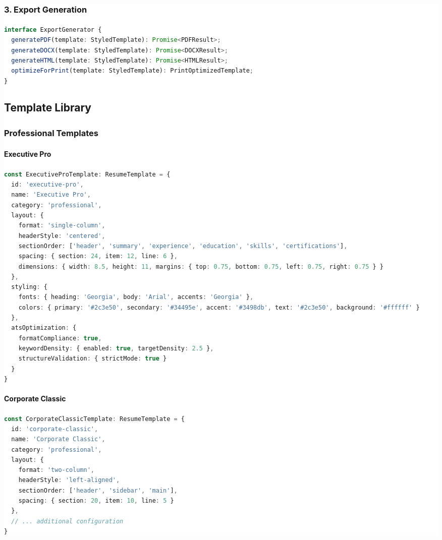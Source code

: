 ### 3. Export Generation
```typescript
interface ExportGenerator {
  generatePDF(template: StyledTemplate): Promise<PDFResult>;
  generateDOCX(template: StyledTemplate): Promise<DOCXResult>;
  generateHTML(template: StyledTemplate): Promise<HTMLResult>;
  optimizeForPrint(template: StyledTemplate): PrintOptimizedTemplate;
}
```

## Template Library

### Professional Templates

#### Executive Pro
```typescript
const ExecutiveProTemplate: ResumeTemplate = {
  id: 'executive-pro',
  name: 'Executive Pro',
  category: 'professional',
  layout: {
    format: 'single-column',
    headerStyle: 'centered',
    sectionOrder: ['header', 'summary', 'experience', 'education', 'skills', 'certifications'],
    spacing: { section: 24, item: 12, line: 6 },
    dimensions: { width: 8.5, height: 11, margins: { top: 0.75, bottom: 0.75, left: 0.75, right: 0.75 } }
  },
  styling: {
    fonts: { heading: 'Georgia', body: 'Arial', accents: 'Georgia' },
    colors: { primary: '#2c3e50', secondary: '#34495e', accent: '#3498db', text: '#2c3e50', background: '#ffffff' }
  },
  atsOptimization: {
    formatCompliance: true,
    keywordDensity: { enabled: true, targetDensity: 2.5 },
    structureValidation: { strictMode: true }
  }
}
```

#### Corporate Classic
```typescript
const CorporateClassicTemplate: ResumeTemplate = {
  id: 'corporate-classic',
  name: 'Corporate Classic',
  category: 'professional',
  layout: {
    format: 'two-column',
    headerStyle: 'left-aligned',
    sectionOrder: ['header', 'sidebar', 'main'],
    spacing: { section: 20, item: 10, line: 5 }
  },
  // ... additional configuration
}
```
